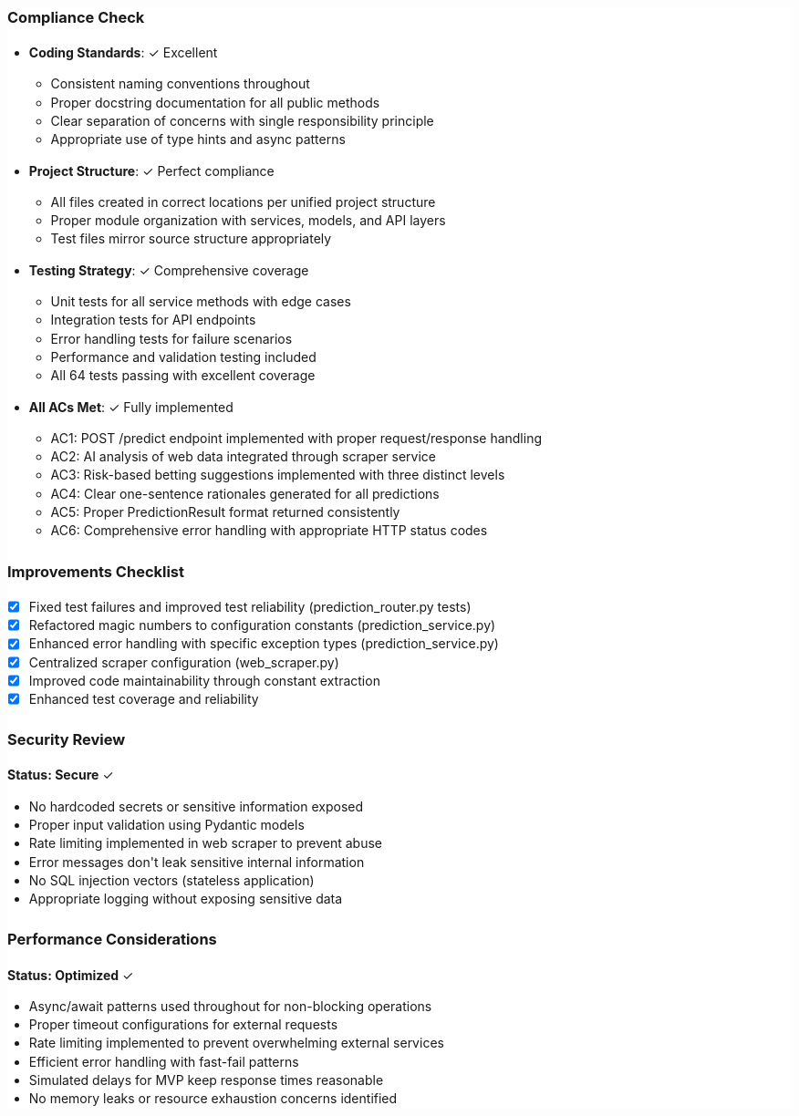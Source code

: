 ### Compliance Check

- **Coding Standards**: ✓ Excellent
  - Consistent naming conventions throughout
  - Proper docstring documentation for all public methods
  - Clear separation of concerns with single responsibility principle
  - Appropriate use of type hints and async patterns

- **Project Structure**: ✓ Perfect compliance
  - All files created in correct locations per unified project structure
  - Proper module organization with services, models, and API layers
  - Test files mirror source structure appropriately

- **Testing Strategy**: ✓ Comprehensive coverage
  - Unit tests for all service methods with edge cases
  - Integration tests for API endpoints
  - Error handling tests for failure scenarios
  - Performance and validation testing included
  - All 64 tests passing with excellent coverage

- **All ACs Met**: ✓ Fully implemented
  - AC1: POST /predict endpoint implemented with proper request/response handling
  - AC2: AI analysis of web data integrated through scraper service
  - AC3: Risk-based betting suggestions implemented with three distinct levels
  - AC4: Clear one-sentence rationales generated for all predictions
  - AC5: Proper PredictionResult format returned consistently
  - AC6: Comprehensive error handling with appropriate HTTP status codes

### Improvements Checklist

- [x] Fixed test failures and improved test reliability (prediction_router.py tests)
- [x] Refactored magic numbers to configuration constants (prediction_service.py)
- [x] Enhanced error handling with specific exception types (prediction_service.py)
- [x] Centralized scraper configuration (web_scraper.py)
- [x] Improved code maintainability through constant extraction
- [x] Enhanced test coverage and reliability

### Security Review

**Status: Secure** ✓

- No hardcoded secrets or sensitive information exposed
- Proper input validation using Pydantic models
- Rate limiting implemented in web scraper to prevent abuse
- Error messages don't leak sensitive internal information
- No SQL injection vectors (stateless application)
- Appropriate logging without exposing sensitive data

### Performance Considerations

**Status: Optimized** ✓

- Async/await patterns used throughout for non-blocking operations
- Proper timeout configurations for external requests
- Rate limiting implemented to prevent overwhelming external services
- Efficient error handling with fast-fail patterns
- Simulated delays for MVP keep response times reasonable
- No memory leaks or resource exhaustion concerns identified
